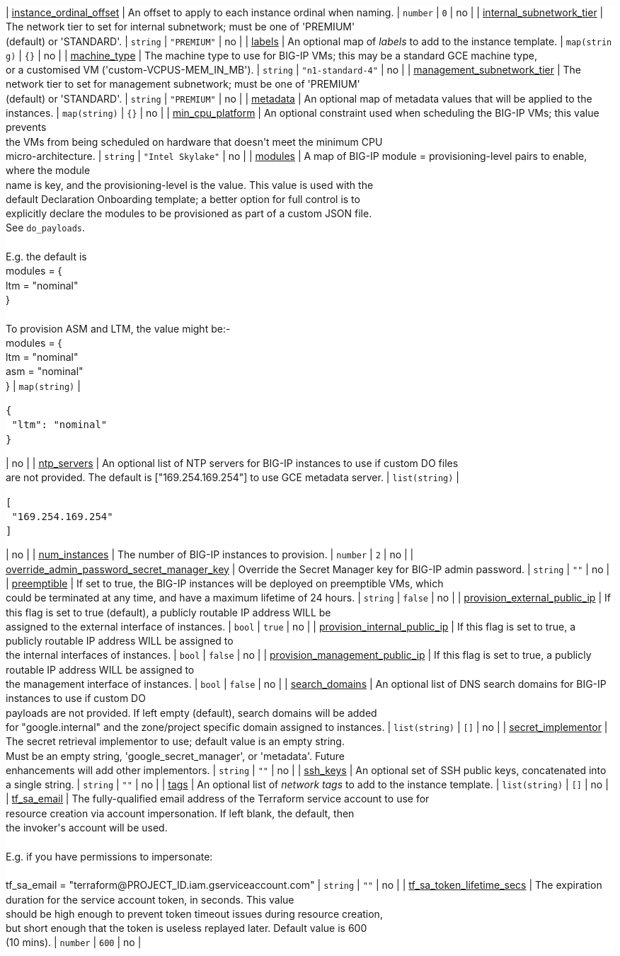 | <a name="input_instance_ordinal_offset"></a> [instance\_ordinal\_offset](#input\_instance\_ordinal\_offset) | An offset to apply to each instance ordinal when naming. | `number` | `0` | no |
| <a name="input_internal_subnetwork_tier"></a> [internal\_subnetwork\_tier](#input\_internal\_subnetwork\_tier) | The network tier to set for internal subnetwork; must be one of 'PREMIUM'<br>(default) or 'STANDARD'. | `string` | `"PREMIUM"` | no |
| <a name="input_labels"></a> [labels](#input\_labels) | An optional map of *labels* to add to the instance template. | `map(string)` | `{}` | no |
| <a name="input_machine_type"></a> [machine\_type](#input\_machine\_type) | The machine type to use for BIG-IP VMs; this may be a standard GCE machine type,<br>or a customised VM ('custom-VCPUS-MEM\_IN\_MB'). | `string` | `"n1-standard-4"` | no |
| <a name="input_management_subnetwork_tier"></a> [management\_subnetwork\_tier](#input\_management\_subnetwork\_tier) | The network tier to set for management subnetwork; must be one of 'PREMIUM'<br>(default) or 'STANDARD'. | `string` | `"PREMIUM"` | no |
| <a name="input_metadata"></a> [metadata](#input\_metadata) | An optional map of metadata values that will be applied to the instances. | `map(string)` | `{}` | no |
| <a name="input_min_cpu_platform"></a> [min\_cpu\_platform](#input\_min\_cpu\_platform) | An optional constraint used when scheduling the BIG-IP VMs; this value prevents<br>the VMs from being scheduled on hardware that doesn't meet the minimum CPU<br>micro-architecture. | `string` | `"Intel Skylake"` | no |
| <a name="input_modules"></a> [modules](#input\_modules) | A map of BIG-IP module = provisioning-level pairs to enable, where the module<br>name is key, and the provisioning-level is the value. This value is used with the<br>default Declaration Onboarding template; a better option for full control is to<br>explicitly declare the modules to be provisioned as part of a custom JSON file.<br>See `do_payloads`.<br><br>E.g. the default is<br>modules = {<br>  ltm = "nominal"<br>}<br><br>To provision ASM and LTM, the value might be:-<br>modules = {<br>  ltm = "nominal"<br>  asm = "nominal"<br>} | `map(string)` | <pre>{<br>  "ltm": "nominal"<br>}</pre> | no |
| <a name="input_ntp_servers"></a> [ntp\_servers](#input\_ntp\_servers) | An optional list of NTP servers for BIG-IP instances to use if custom DO files<br>are not provided. The default is ["169.254.169.254"] to use GCE metadata server. | `list(string)` | <pre>[<br>  "169.254.169.254"<br>]</pre> | no |
| <a name="input_num_instances"></a> [num\_instances](#input\_num\_instances) | The number of BIG-IP instances to provision. | `number` | `2` | no |
| <a name="input_override_admin_password_secret_manager_key"></a> [override\_admin\_password\_secret\_manager\_key](#input\_override\_admin\_password\_secret\_manager\_key) | Override the Secret Manager key for BIG-IP admin password. | `string` | `""` | no |
| <a name="input_preemptible"></a> [preemptible](#input\_preemptible) | If set to true, the BIG-IP instances will be deployed on preemptible VMs, which<br>could be terminated at any time, and have a maximum lifetime of 24 hours. | `string` | `false` | no |
| <a name="input_provision_external_public_ip"></a> [provision\_external\_public\_ip](#input\_provision\_external\_public\_ip) | If this flag is set to true (default), a publicly routable IP address WILL be<br>assigned to the external interface of instances. | `bool` | `true` | no |
| <a name="input_provision_internal_public_ip"></a> [provision\_internal\_public\_ip](#input\_provision\_internal\_public\_ip) | If this flag is set to true, a publicly routable IP address WILL be assigned to<br>the internal interfaces of instances. | `bool` | `false` | no |
| <a name="input_provision_management_public_ip"></a> [provision\_management\_public\_ip](#input\_provision\_management\_public\_ip) | If this flag is set to true, a publicly routable IP address WILL be assigned to<br>the management interface of instances. | `bool` | `false` | no |
| <a name="input_search_domains"></a> [search\_domains](#input\_search\_domains) | An optional list of DNS search domains for BIG-IP instances to use if custom DO<br>payloads are not provided. If left empty (default), search domains will be added<br>for "google.internal" and the zone/project specific domain assigned to instances. | `list(string)` | `[]` | no |
| <a name="input_secret_implementor"></a> [secret\_implementor](#input\_secret\_implementor) | The secret retrieval implementor to use; default value is an empty string.<br>Must be an empty string, 'google\_secret\_manager', or 'metadata'. Future<br>enhancements will add other implementors. | `string` | `""` | no |
| <a name="input_ssh_keys"></a> [ssh\_keys](#input\_ssh\_keys) | An optional set of SSH public keys, concatenated into a single string. | `string` | `""` | no |
| <a name="input_tags"></a> [tags](#input\_tags) | An optional list of *network tags* to add to the instance template. | `list(string)` | `[]` | no |
| <a name="input_tf_sa_email"></a> [tf\_sa\_email](#input\_tf\_sa\_email) | The fully-qualified email address of the Terraform service account to use for<br>resource creation via account impersonation. If left blank, the default, then<br>the invoker's account will be used.<br><br>E.g. if you have permissions to impersonate:<br><br>tf\_sa\_email = "terraform@PROJECT\_ID.iam.gserviceaccount.com" | `string` | `""` | no |
| <a name="input_tf_sa_token_lifetime_secs"></a> [tf\_sa\_token\_lifetime\_secs](#input\_tf\_sa\_token\_lifetime\_secs) | The expiration duration for the service account token, in seconds. This value<br>should be high enough to prevent token timeout issues during resource creation,<br>but short enough that the token is useless replayed later. Default value is 600<br>(10 mins). | `number` | `600` | no |